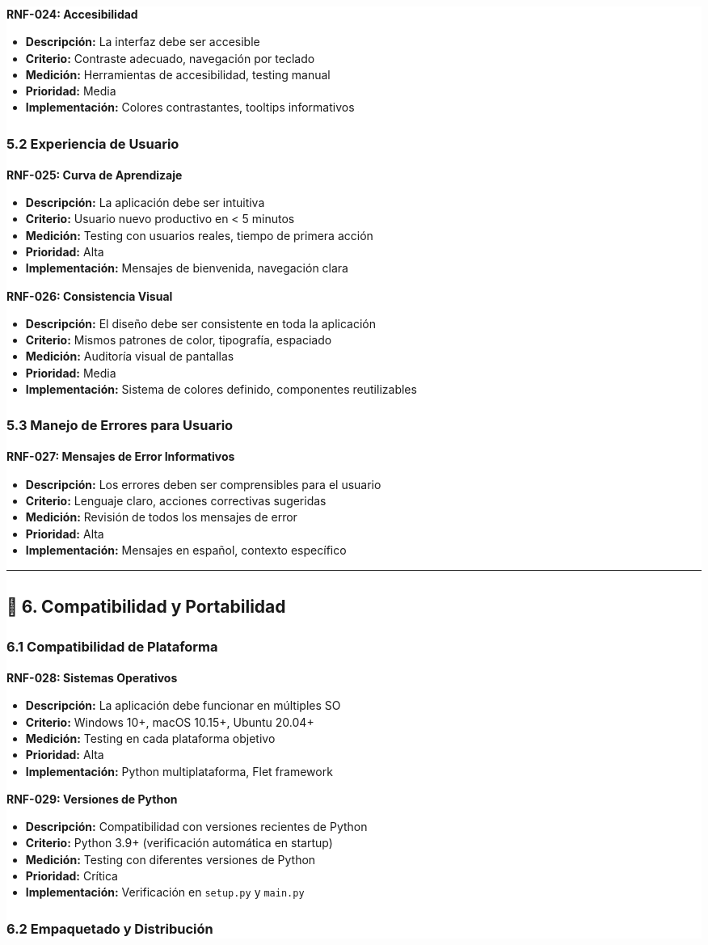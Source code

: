 **RNF-024: Accesibilidad**
- **Descripción:** La interfaz debe ser accesible
- **Criterio:** Contraste adecuado, navegación por teclado
- **Medición:** Herramientas de accesibilidad, testing manual
- **Prioridad:** Media
- **Implementación:** Colores contrastantes, tooltips informativos

### 5.2 Experiencia de Usuario

**RNF-025: Curva de Aprendizaje**
- **Descripción:** La aplicación debe ser intuitiva
- **Criterio:** Usuario nuevo productivo en < 5 minutos
- **Medición:** Testing con usuarios reales, tiempo de primera acción
- **Prioridad:** Alta
- **Implementación:** Mensajes de bienvenida, navegación clara

**RNF-026: Consistencia Visual**
- **Descripción:** El diseño debe ser consistente en toda la aplicación
- **Criterio:** Mismos patrones de color, tipografía, espaciado
- **Medición:** Auditoría visual de pantallas
- **Prioridad:** Media
- **Implementación:** Sistema de colores definido, componentes reutilizables

### 5.3 Manejo de Errores para Usuario

**RNF-027: Mensajes de Error Informativos**
- **Descripción:** Los errores deben ser comprensibles para el usuario
- **Criterio:** Lenguaje claro, acciones correctivas sugeridas
- **Medición:** Revisión de todos los mensajes de error
- **Prioridad:** Alta
- **Implementación:** Mensajes en español, contexto específico

---

## 🔧 6. Compatibilidad y Portabilidad

### 6.1 Compatibilidad de Plataforma

**RNF-028: Sistemas Operativos**
- **Descripción:** La aplicación debe funcionar en múltiples SO
- **Criterio:** Windows 10+, macOS 10.15+, Ubuntu 20.04+
- **Medición:** Testing en cada plataforma objetivo
- **Prioridad:** Alta
- **Implementación:** Python multiplataforma, Flet framework

**RNF-029: Versiones de Python**
- **Descripción:** Compatibilidad con versiones recientes de Python
- **Criterio:** Python 3.9+ (verificación automática en startup)
- **Medición:** Testing con diferentes versiones de Python
- **Prioridad:** Crítica
- **Implementación:** Verificación en `setup.py` y `main.py`

### 6.2 Empaquetado y Distribución
